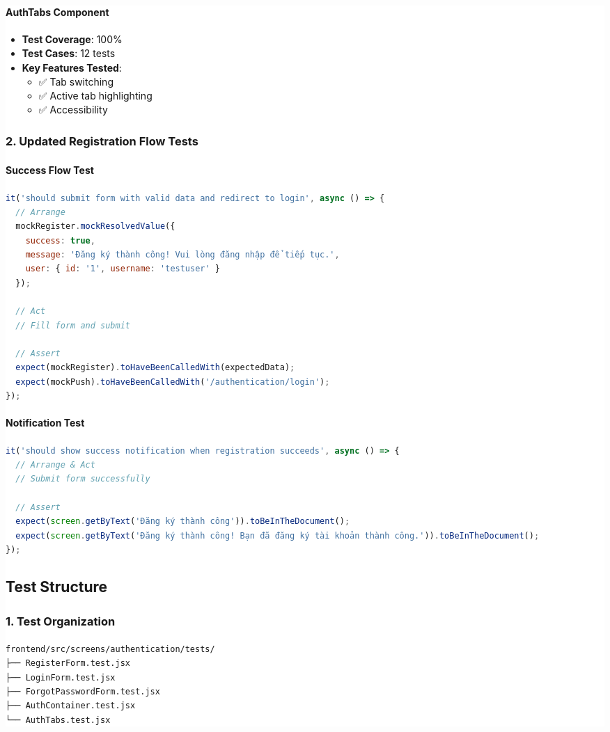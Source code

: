 #### AuthTabs Component
- **Test Coverage**: 100%
- **Test Cases**: 12 tests
- **Key Features Tested**:
  - ✅ Tab switching
  - ✅ Active tab highlighting
  - ✅ Accessibility

### 2. Updated Registration Flow Tests

#### Success Flow Test
```javascript
it('should submit form with valid data and redirect to login', async () => {
  // Arrange
  mockRegister.mockResolvedValue({ 
    success: true, 
    message: 'Đăng ký thành công! Vui lòng đăng nhập để tiếp tục.',
    user: { id: '1', username: 'testuser' } 
  });
  
  // Act
  // Fill form and submit
  
  // Assert
  expect(mockRegister).toHaveBeenCalledWith(expectedData);
  expect(mockPush).toHaveBeenCalledWith('/authentication/login');
});
```

#### Notification Test
```javascript
it('should show success notification when registration succeeds', async () => {
  // Arrange & Act
  // Submit form successfully
  
  // Assert
  expect(screen.getByText('Đăng ký thành công')).toBeInTheDocument();
  expect(screen.getByText('Đăng ký thành công! Bạn đã đăng ký tài khoản thành công.')).toBeInTheDocument();
});
```

## Test Structure

### 1. Test Organization
```
frontend/src/screens/authentication/tests/
├── RegisterForm.test.jsx
├── LoginForm.test.jsx
├── ForgotPasswordForm.test.jsx
├── AuthContainer.test.jsx
└── AuthTabs.test.jsx
```
